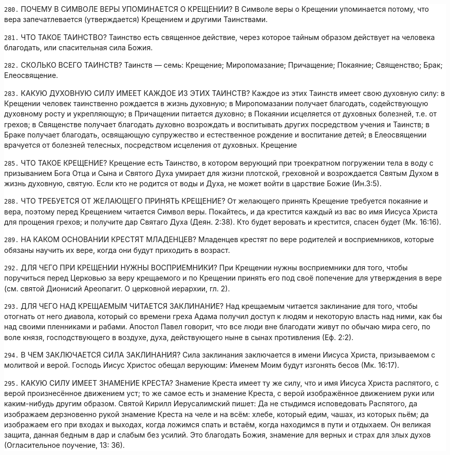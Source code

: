 `280.`  ПОЧЕМУ В СИМВОЛЕ ВЕРЫ УПОМИНАЕТСЯ О КРЕЩЕНИИ?
В Символе веры о Крещении упоминается потому, что вера запечатлевается (утверждается) Крещением и другими Таинствами.

`281.`  ЧТО ТАКОЕ ТАИНСТВО?
Таинство есть священное действие, через которое тайным образом действует на человека благодать, или спасительная сила Божия.

`282.`  СКОЛЬКО ВСЕГО ТАИНСТВ?
Таинств — семь: Крещение; Миропомазание; Причащение; Покаяние; Священство; Брак; Елеосвящение.

`283.`  КАКУЮ ДУХОВНУЮ СИЛУ ИМЕЕТ КАЖДОЕ ИЗ ЭТИХ ТАИНСТВ?
Каждое из этих Таинств имеет свою духовную силу: в Крещении человек таинственно рождается в жизнь духовную; в Миропомазании получает благодать, содействующую духовному росту и укрепляющую; в Причащении питается духовно; в Покаянии исцеляется от духовных болезней, т.е. от грехов; в Священстве получает благодать духовно возрождать и воспитывать других посредством учения и Таинств; в Браке получает благодать, освящающую супружество и естественное рождение и воспитание детей; в Елеосвящении врачуется от болезней телесных, посредством исцеления от духовных.
Крещение

`285.`  ЧТО ТАКОЕ КРЕЩЕНИЕ?
Крещение есть Таинство, в котором верующий при троекратном погружении тела в воду с призыванием Бога Отца и Сына и Святого Духа умирает для жизни плотской, греховной и возрождается Святым Духом в жизнь духовную, святую. Если кто не родится от воды и Духа, не может войти в царствие Божие (Ин.3:5).

`288.`  ЧТО ТРЕБУЕТСЯ ОТ ЖЕЛАЮЩЕГО ПРИНЯТЬ КРЕЩЕНИЕ?
От желающего принять Крещение требуется покаяние и вера, поэтому перед Крещением читается Символ веры. Покайтесь, и да крестится каждый из вас во имя Иисуса Христа для прощения грехов; и получите дар Святаго Духа (Деян. 2:38). Кто будет веровать и крестится, спасен будет (Мк. 16:16).

`289.`  НА КАКОМ ОСНОВАНИИ КРЕСТЯТ МЛАДЕНЦЕВ?
Младенцев крестят по вере родителей и восприемников, которые обязаны научить их вере, когда они будут приходить в возраст.

`292.`  ДЛЯ ЧЕГО ПРИ КРЕЩЕНИИ НУЖНЫ ВОСПРИЕМНИКИ?
При Крещении нужны восприемники для того, чтобы поручиться перед Церковью за веру крещаемого и по Крещении принять его под своё попечение для утверждения в вере (см. святой Дионисий Ареопагит. О церковной иерархии, гл. 2).

`293.`  ДЛЯ ЧЕГО НАД КРЕЩАЕМЫМ ЧИТАЕТСЯ ЗАКЛИНАНИЕ?
Над крещаемым читается заклинание для того, чтобы отогнать от него диавола, который со времени греха Адама получил доступ к людям и некоторую власть над ними, как бы над своими пленниками и рабами. Апостол Павел говорит, что все люди вне благодати живут по обычаю мира сего, по воле князя, господствующего в воздухе, духа, действующего ныне в сынах противления (Еф. 2:2).

`294.`  В ЧЕМ ЗАКЛЮЧАЕТСЯ СИЛА ЗАКЛИНАНИЯ?
Сила заклинания заключается в имени Иисуса Христа, призываемом с молитвой и верой. Господь Иисус Христос обещал верующим: Именем Моим будут изгонять бесов (Мк. 16:17).

`295.`  КАКУЮ СИЛУ ИМЕЕТ ЗНАМЕНИЕ КРЕСТА?
Знамение Креста имеет ту же силу, что и имя Иисуса Христа распятого, с верой произнесённое движением уст; то же самое есть и знамение Креста, с верой изображённое движением руки или каким-нибудь другим образом.
Святой Кирилл Иерусалимский пишет: Да не стыдимся исповедовать Распятого, да изображаем дерзновенно рукой знамение Креста на челе и на всём: хлебе, который едим, чашах, из которых пьём; да изображаем его при входах и выходах, когда ложимся спать и встаём, когда находимся в пути и отдыхаем. Он великая защита, данная бедным в дар и слабым без усилий. Это благодать Божия, знамение для верных и страх для злых духов (Огласительное поучение, 13: 36).
